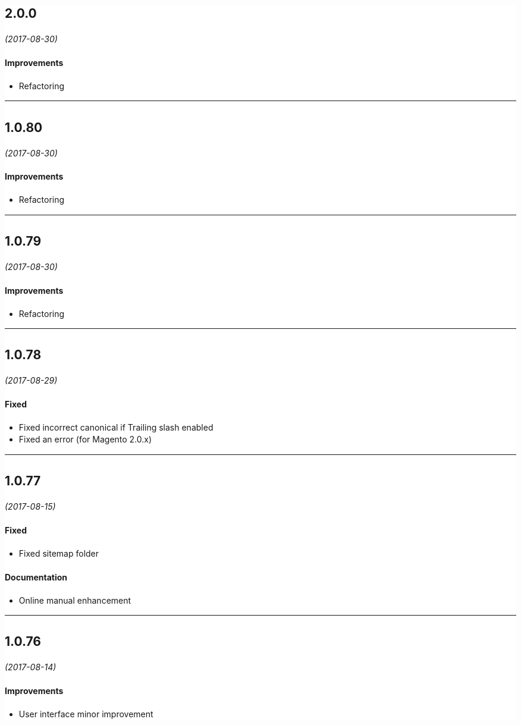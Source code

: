 
## 2.0.0
*(2017-08-30)*

#### Improvements
* Refactoring

---

## 1.0.80
*(2017-08-30)*

#### Improvements
* Refactoring

---

## 1.0.79
*(2017-08-30)*

#### Improvements
* Refactoring

---

## 1.0.78
*(2017-08-29)*

#### Fixed
* Fixed incorrect canonical if Trailing slash enabled
* Fixed an error (for Magento 2.0.x)

---

## 1.0.77
*(2017-08-15)*

#### Fixed
* Fixed sitemap folder

#### Documentation
* Online manual enhancement

---

## 1.0.76
*(2017-08-14)*

#### Improvements
* User interface minor improvement

